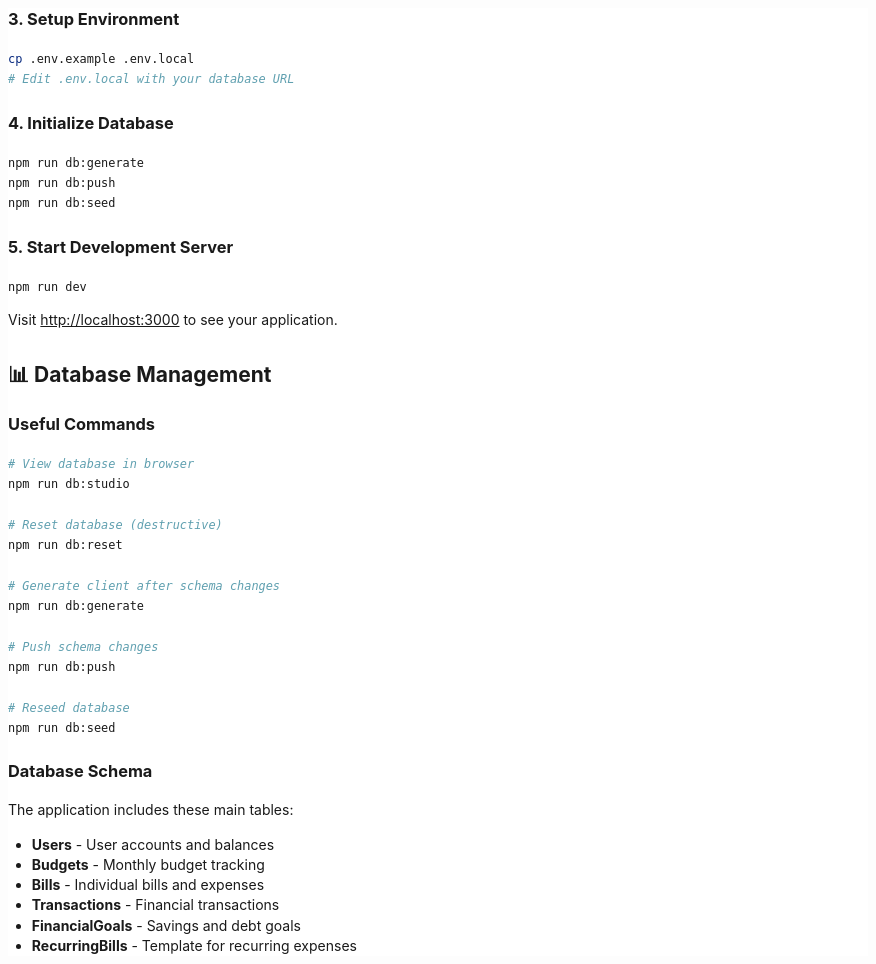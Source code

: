 ### 3. Setup Environment

```bash
cp .env.example .env.local
# Edit .env.local with your database URL
```

### 4. Initialize Database

```bash
npm run db:generate
npm run db:push
npm run db:seed
```

### 5. Start Development Server

```bash
npm run dev
```

Visit [http://localhost:3000](http://localhost:3000) to see your application.

## 📊 Database Management

### Useful Commands

```bash
# View database in browser
npm run db:studio

# Reset database (destructive)
npm run db:reset

# Generate client after schema changes
npm run db:generate

# Push schema changes
npm run db:push

# Reseed database
npm run db:seed
```

### Database Schema

The application includes these main tables:
- **Users** - User accounts and balances
- **Budgets** - Monthly budget tracking
- **Bills** - Individual bills and expenses
- **Transactions** - Financial transactions
- **FinancialGoals** - Savings and debt goals
- **RecurringBills** - Template for recurring expenses
